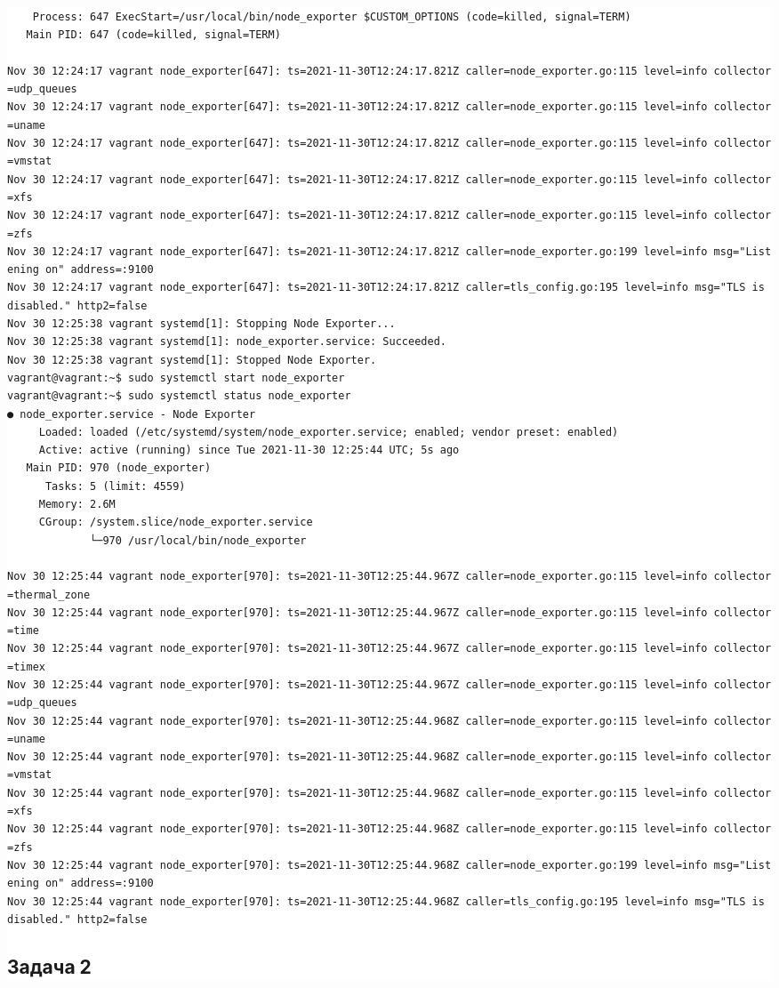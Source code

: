```
    Process: 647 ExecStart=/usr/local/bin/node_exporter $CUSTOM_OPTIONS (code=killed, signal=TERM)
   Main PID: 647 (code=killed, signal=TERM)

Nov 30 12:24:17 vagrant node_exporter[647]: ts=2021-11-30T12:24:17.821Z caller=node_exporter.go:115 level=info collector=udp_queues
Nov 30 12:24:17 vagrant node_exporter[647]: ts=2021-11-30T12:24:17.821Z caller=node_exporter.go:115 level=info collector=uname
Nov 30 12:24:17 vagrant node_exporter[647]: ts=2021-11-30T12:24:17.821Z caller=node_exporter.go:115 level=info collector=vmstat
Nov 30 12:24:17 vagrant node_exporter[647]: ts=2021-11-30T12:24:17.821Z caller=node_exporter.go:115 level=info collector=xfs
Nov 30 12:24:17 vagrant node_exporter[647]: ts=2021-11-30T12:24:17.821Z caller=node_exporter.go:115 level=info collector=zfs
Nov 30 12:24:17 vagrant node_exporter[647]: ts=2021-11-30T12:24:17.821Z caller=node_exporter.go:199 level=info msg="Listening on" address=:9100
Nov 30 12:24:17 vagrant node_exporter[647]: ts=2021-11-30T12:24:17.821Z caller=tls_config.go:195 level=info msg="TLS is disabled." http2=false
Nov 30 12:25:38 vagrant systemd[1]: Stopping Node Exporter...
Nov 30 12:25:38 vagrant systemd[1]: node_exporter.service: Succeeded.
Nov 30 12:25:38 vagrant systemd[1]: Stopped Node Exporter.
vagrant@vagrant:~$ sudo systemctl start node_exporter
vagrant@vagrant:~$ sudo systemctl status node_exporter
● node_exporter.service - Node Exporter
     Loaded: loaded (/etc/systemd/system/node_exporter.service; enabled; vendor preset: enabled)
     Active: active (running) since Tue 2021-11-30 12:25:44 UTC; 5s ago
   Main PID: 970 (node_exporter)
      Tasks: 5 (limit: 4559)
     Memory: 2.6M
     CGroup: /system.slice/node_exporter.service
             └─970 /usr/local/bin/node_exporter

Nov 30 12:25:44 vagrant node_exporter[970]: ts=2021-11-30T12:25:44.967Z caller=node_exporter.go:115 level=info collector=thermal_zone
Nov 30 12:25:44 vagrant node_exporter[970]: ts=2021-11-30T12:25:44.967Z caller=node_exporter.go:115 level=info collector=time
Nov 30 12:25:44 vagrant node_exporter[970]: ts=2021-11-30T12:25:44.967Z caller=node_exporter.go:115 level=info collector=timex
Nov 30 12:25:44 vagrant node_exporter[970]: ts=2021-11-30T12:25:44.967Z caller=node_exporter.go:115 level=info collector=udp_queues
Nov 30 12:25:44 vagrant node_exporter[970]: ts=2021-11-30T12:25:44.968Z caller=node_exporter.go:115 level=info collector=uname
Nov 30 12:25:44 vagrant node_exporter[970]: ts=2021-11-30T12:25:44.968Z caller=node_exporter.go:115 level=info collector=vmstat
Nov 30 12:25:44 vagrant node_exporter[970]: ts=2021-11-30T12:25:44.968Z caller=node_exporter.go:115 level=info collector=xfs
Nov 30 12:25:44 vagrant node_exporter[970]: ts=2021-11-30T12:25:44.968Z caller=node_exporter.go:115 level=info collector=zfs
Nov 30 12:25:44 vagrant node_exporter[970]: ts=2021-11-30T12:25:44.968Z caller=node_exporter.go:199 level=info msg="Listening on" address=:9100
Nov 30 12:25:44 vagrant node_exporter[970]: ts=2021-11-30T12:25:44.968Z caller=tls_config.go:195 level=info msg="TLS is disabled." http2=false
```
## Задача 2
